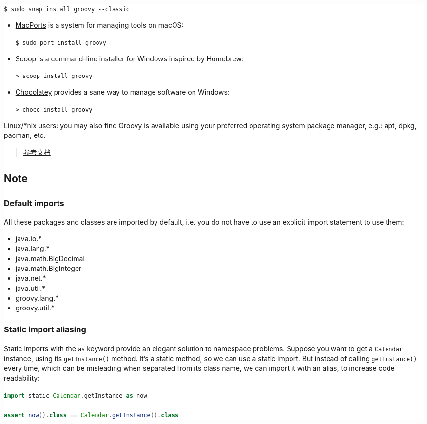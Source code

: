   ```shell script
  $ sudo snap install groovy --classic
  ```

* [MacPorts](http://www.macports.org/) is a system for managing tools on macOS:

  ```shell script
  $ sudo port install groovy
  ```

* [Scoop](http://scoop.sh/) is a command-line installer for Windows inspired by Homebrew:

  ```shell script
  > scoop install groovy
  ```

* [Chocolatey](https://chocolatey.org/) provides a sane way to manage software on Windows:

  ```shell script
  > choco install groovy
  ```

Linux/*nix users: you may also find Groovy is available using your preferred operating system
package manager, e.g.: apt, dpkg, pacman, etc.

> [参考文档](http://groovy-lang.org/download.html#osinstall)

## Note

### Default imports

All these packages and classes are imported by default, i.e. you do not have to use an explicit import statement to use them:

* java.io.*
* java.lang.*
* java.math.BigDecimal
* java.math.BigInteger
* java.net.*
* java.util.*
* groovy.lang.*
* groovy.util.*

### Static import aliasing

Static imports with the `as` keyword provide an elegant solution to namespace problems. Suppose you
want to get a `Calendar` instance, using its `getInstance()` method. It’s a static method, so we can
use a static import. But instead of calling `getInstance()` every time, which can be misleading when
separated from its class name, we can import it with an alias, to increase code readability:

```groovy
import static Calendar.getInstance as now

assert now().class == Calendar.getInstance().class
```

